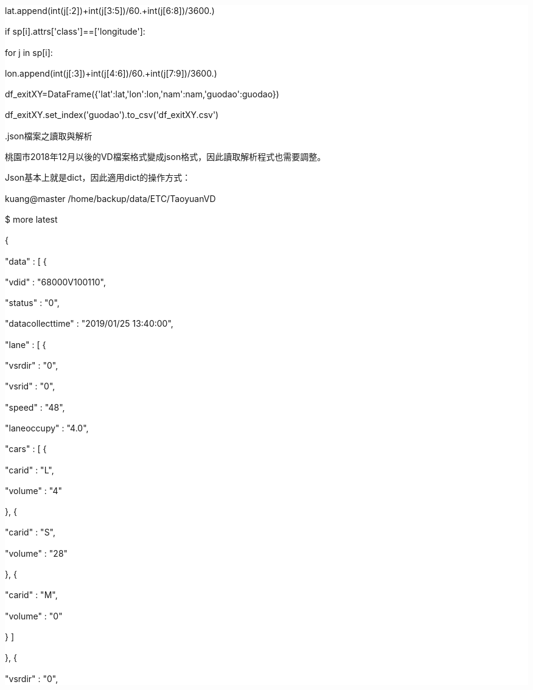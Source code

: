 lat.append(int(j[:2])+int(j[3:5])/60.+int(j[6:8])/3600.)

if sp[i].attrs['class']==['longitude']:

for j in sp[i]:

lon.append(int(j[:3])+int(j[4:6])/60.+int(j[7:9])/3600.)

df_exitXY=DataFrame({'lat':lat,'lon':lon,'nam':nam,'guodao':guodao})

df_exitXY.set_index('guodao').to_csv('df_exitXY.csv')

.json檔案之讀取與解析

桃園市2018年12月以後的VD檔案格式變成json格式，因此讀取解析程式也需要調整。

Json基本上就是dict，因此適用dict的操作方式：

kuang@master /home/backup/data/ETC/TaoyuanVD

$ more latest

{

"data" : [ {

"vdid" : "68000V100110",

"status" : "0",

"datacollecttime" : "2019/01/25 13:40:00",

"lane" : [ {

"vsrdir" : "0",

"vsrid" : "0",

"speed" : "48",

"laneoccupy" : "4.0",

"cars" : [ {

"carid" : "L",

"volume" : "4"

}, {

"carid" : "S",

"volume" : "28"

}, {

"carid" : "M",

"volume" : "0"

} ]

}, {

"vsrdir" : "0",
